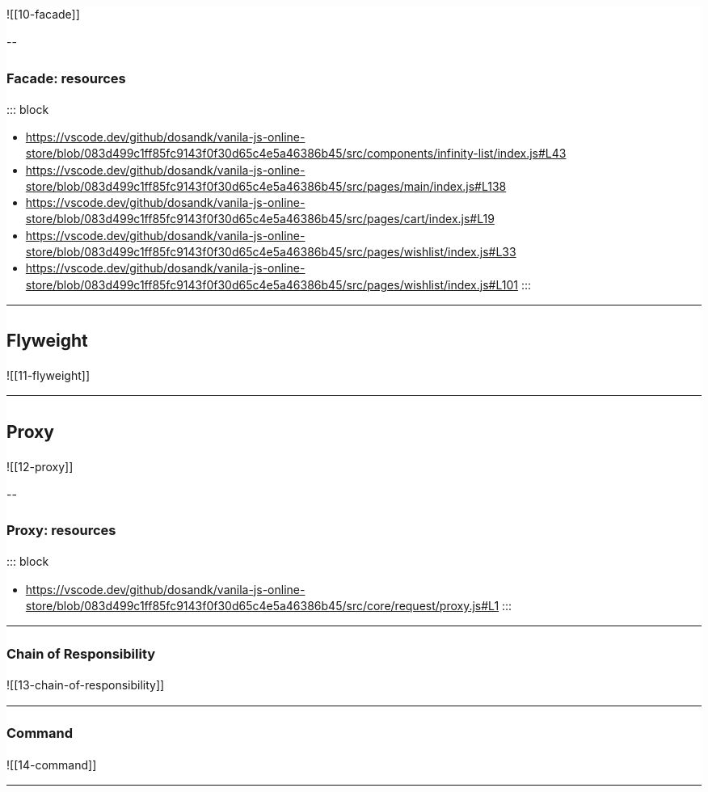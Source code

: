 ![[10-facade]]

--

### Facade: resources

::: block 
- https://vscode.dev/github/dosandk/vanila-js-online-store/blob/083d499c1ff85fc9143f0f30d65c4e5a46386b45/src/components/infinity-list/index.js#L43
- https://vscode.dev/github/dosandk/vanila-js-online-store/blob/083d499c1ff85fc9143f0f30d65c4e5a46386b45/src/pages/main/index.js#L138
- https://vscode.dev/github/dosandk/vanila-js-online-store/blob/083d499c1ff85fc9143f0f30d65c4e5a46386b45/src/pages/cart/index.js#L19
- https://vscode.dev/github/dosandk/vanila-js-online-store/blob/083d499c1ff85fc9143f0f30d65c4e5a46386b45/src/pages/wishlist/index.js#L33
- https://vscode.dev/github/dosandk/vanila-js-online-store/blob/083d499c1ff85fc9143f0f30d65c4e5a46386b45/src/pages/wishlist/index.js#L101
:::

---

## Flyweight

![[11-flyweight]]

---

## Proxy

![[12-proxy]]

--

### Proxy: resources

::: block 
- https://vscode.dev/github/dosandk/vanila-js-online-store/blob/083d499c1ff85fc9143f0f30d65c4e5a46386b45/src/core/request/proxy.js#L1
:::

---

### Chain of Responsibility

![[13-chain-of-responsibility]]

---

### Command

![[14-command]]

---